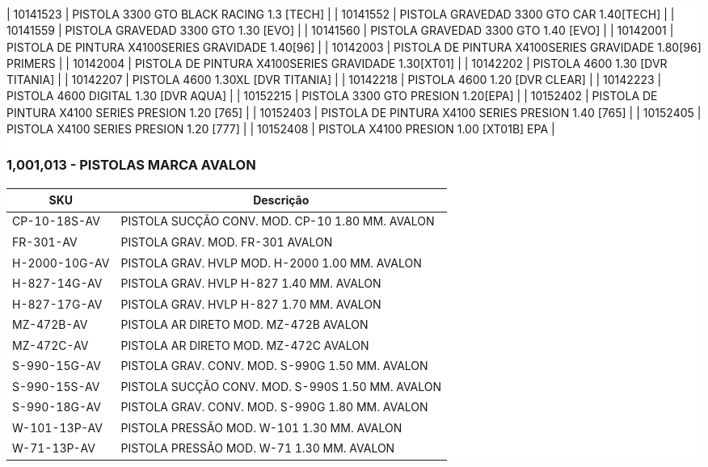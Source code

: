 | 10141523 | PISTOLA 3300 GTO BLACK RACING 1.3 [TECH] |
| 10141552 | PISTOLA GRAVEDAD 3300 GTO CAR 1.40[TECH] |
| 10141559 | PISTOLA GRAVEDAD 3300 GTO 1.30 [EVO] |
| 10141560 | PISTOLA GRAVEDAD 3300 GTO 1.40 [EVO] |
| 10142001 | PISTOLA DE PINTURA X4100SERIES GRAVIDADE 1.40[96] |
| 10142003 | PISTOLA DE PINTURA X4100SERIES GRAVIDADE 1.80[96] PRIMERS |
| 10142004 | PISTOLA DE PINTURA X4100SERIES GRAVIDADE 1.30[XT01] |
| 10142202 | PISTOLA 4600 1.30 [DVR TITANIA] |
| 10142207 | PISTOLA 4600 1.30XL [DVR TITANIA] |
| 10142218 | PISTOLA 4600 1.20 [DVR CLEAR] |
| 10142223 | PISTOLA 4600 DIGITAL 1.30 [DVR AQUA] |
| 10152215 | PISTOLA 3300 GTO PRESION 1.20[EPA] |
| 10152402 | PISTOLA DE PINTURA X4100 SERIES PRESION 1.20 [765] |
| 10152403 | PISTOLA DE PINTURA X4100 SERIES PRESION 1.40 [765] |
| 10152405 | PISTOLA X4100 SERIES PRESION 1.20 [777] |
| 10152408 | PISTOLA X4100 PRESION 1.00 [XT01B] EPA |

### **1,001,013 - PISTOLAS MARCA AVALON**
| SKU | Descrição |
|---|---|
| CP-10-18S-AV | PISTOLA SUCÇÃO CONV. MOD. CP-10 1.80 MM. AVALON |
| FR-301-AV | PISTOLA GRAV. MOD. FR-301 AVALON |
| H-2000-10G-AV | PISTOLA GRAV. HVLP MOD. H-2000 1.00 MM. AVALON |
| H-827-14G-AV | PISTOLA GRAV. HVLP H-827 1.40 MM. AVALON |
| H-827-17G-AV | PISTOLA GRAV. HVLP H-827 1.70 MM. AVALON |
| MZ-472B-AV | PISTOLA AR DIRETO MOD. MZ-472B AVALON |
| MZ-472C-AV | PISTOLA AR DIRETO MOD. MZ-472C AVALON |
| S-990-15G-AV | PISTOLA GRAV. CONV. MOD. S-990G 1.50 MM. AVALON |
| S-990-15S-AV | PISTOLA SUCÇÃO CONV. MOD. S-990S 1.50 MM. AVALON |
| S-990-18G-AV | PISTOLA GRAV. CONV. MOD. S-990G 1.80 MM. AVALON |
| W-101-13P-AV | PISTOLA PRESSÃO MOD. W-101 1.30 MM. AVALON |
| W-71-13P-AV | PISTOLA PRESSÃO MOD. W-71 1.30 MM. AVALON |
